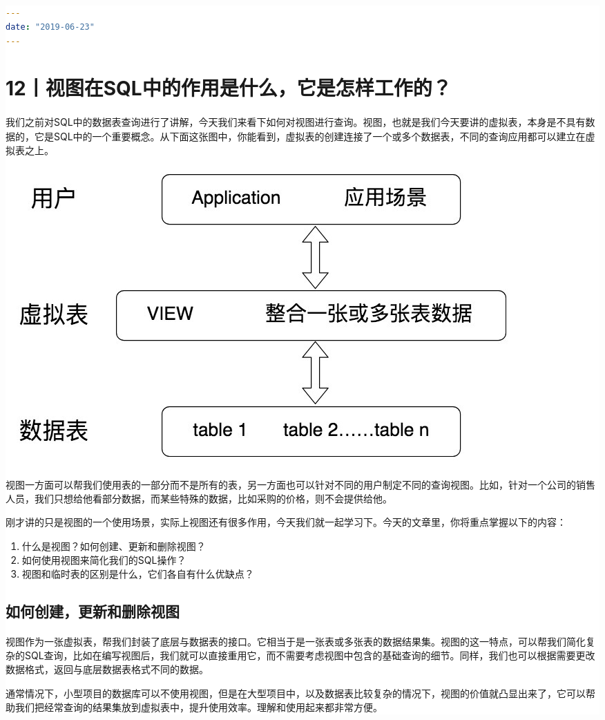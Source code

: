 ```yaml
---
date: "2019-06-23"
---  
```

      
# 12丨视图在SQL中的作用是什么，它是怎样工作的？
我们之前对SQL中的数据表查询进行了讲解，今天我们来看下如何对视图进行查询。视图，也就是我们今天要讲的虚拟表，本身是不具有数据的，它是SQL中的一个重要概念。从下面这张图中，你能看到，虚拟表的创建连接了一个或多个数据表，不同的查询应用都可以建立在虚拟表之上。

![](./httpsstatic001geekbangorgresourceimage6ce86c7cd968b0bd24ce5689a08c052eade8.jpg)

视图一方面可以帮我们使用表的一部分而不是所有的表，另一方面也可以针对不同的用户制定不同的查询视图。比如，针对一个公司的销售人员，我们只想给他看部分数据，而某些特殊的数据，比如采购的价格，则不会提供给他。

刚才讲的只是视图的一个使用场景，实际上视图还有很多作用，今天我们就一起学习下。今天的文章里，你将重点掌握以下的内容：

1.  什么是视图？如何创建、更新和删除视图？
2.  如何使用视图来简化我们的SQL操作？
3.  视图和临时表的区别是什么，它们各自有什么优缺点？

## 如何创建，更新和删除视图

视图作为一张虚拟表，帮我们封装了底层与数据表的接口。它相当于是一张表或多张表的数据结果集。视图的这一特点，可以帮我们简化复杂的SQL查询，比如在编写视图后，我们就可以直接重用它，而不需要考虑视图中包含的基础查询的细节。同样，我们也可以根据需要更改数据格式，返回与底层数据表格式不同的数据。



通常情况下，小型项目的数据库可以不使用视图，但是在大型项目中，以及数据表比较复杂的情况下，视图的价值就凸显出来了，它可以帮助我们把经常查询的结果集放到虚拟表中，提升使用效率。理解和使用起来都非常方便。
